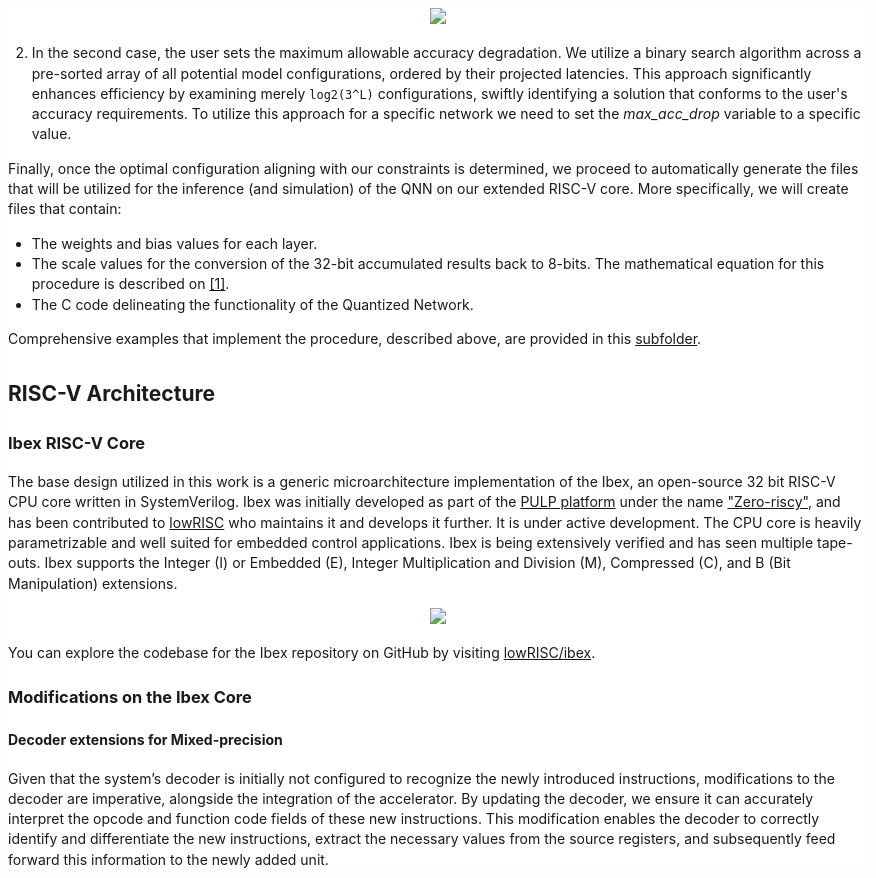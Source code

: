 <p align="center">
<img src="https://github.com/alexmr09/ISA-extensions-for-Multi-Pumped-Soft-SIMD-Operations/blob/main/assets/figures/pareto_sols.png" width="65%">
</p>

  2. In the second case, the user sets the maximum allowable accuracy degradation. We utilize a binary search algorithm across a pre-sorted array of all potential model configurations, ordered by their projected latencies. This approach significantly enhances efficiency by examining merely `log2(3^L)` configurations, swiftly identifying a solution that conforms to the user's accuracy requirements. To utilize this approach for a specific network we need to set the *max_acc_drop* variable to a specific value.

Finally, once the optimal configuration aligning with our constraints is determined, we proceed to automatically generate the files that will be utilized for the inference (and simulation) of the QNN on our extended RISC-V core. More specifically, we will create files that contain:
  - The weights and bias values for each layer.
  - The scale values for the conversion of the 32-bit accumulated results back to 8-bits. The mathematical equation for this procedure is described on [[1]](#1).
  - The C code delineating the functionality of the Quantized Network.

Comprehensive examples that implement the procedure, described above, are provided in this [subfolder](https://github.com/alexmr09/ISA-extensions-for-Multi-Pumped-Soft-SIMD-Operations/tree/main/mpq).

## RISC-V Architecture
### Ibex RISC-V Core

The base design utilized in this work is a generic microarchitecture
implementation of the Ibex, an open-source 32 bit RISC-V CPU
core written in SystemVerilog. Ibex was initially developed as part of the [PULP platform](https://www.pulp-platform.org)
under the name ["Zero-riscy"](https://doi.org/10.1109/PATMOS.2017.8106976), and has been
contributed to [lowRISC](https://www.lowrisc.org) who maintains it and develops it further. It is
under active development.
The CPU core is heavily parametrizable and well suited for
embedded control applications. Ibex is being extensively verified and has
seen multiple tape-outs. Ibex supports the Integer (I) or Embedded (E),
Integer Multiplication and Division (M), Compressed (C), and B (Bit
Manipulation) extensions.

<p align="center">
	<img src="https://github.com/alexmr09/ISA-extensions-for-Multi-Pumped-Soft-SIMD-Operations/blob/main/assets/figures/ibex_page-0001.jpg" width="50%">
</p>

You can explore the codebase for the Ibex repository on GitHub by visiting [lowRISC/ibex](https://github.com/lowRISC/ibex).

### Modifications on the Ibex Core

#### Decoder extensions for Mixed-precision

Given that the system’s decoder is initially not configured to recognize the newly introduced instructions, modifications to the decoder are imperative, alongside the integration of the accelerator. By updating the decoder, we ensure it can accurately interpret the opcode and function code fields of these new instructions. This modification enables the decoder to correctly identify and differentiate the new instructions, extract the necessary values from the source registers, and subsequently feed forward this information to the newly added unit.
